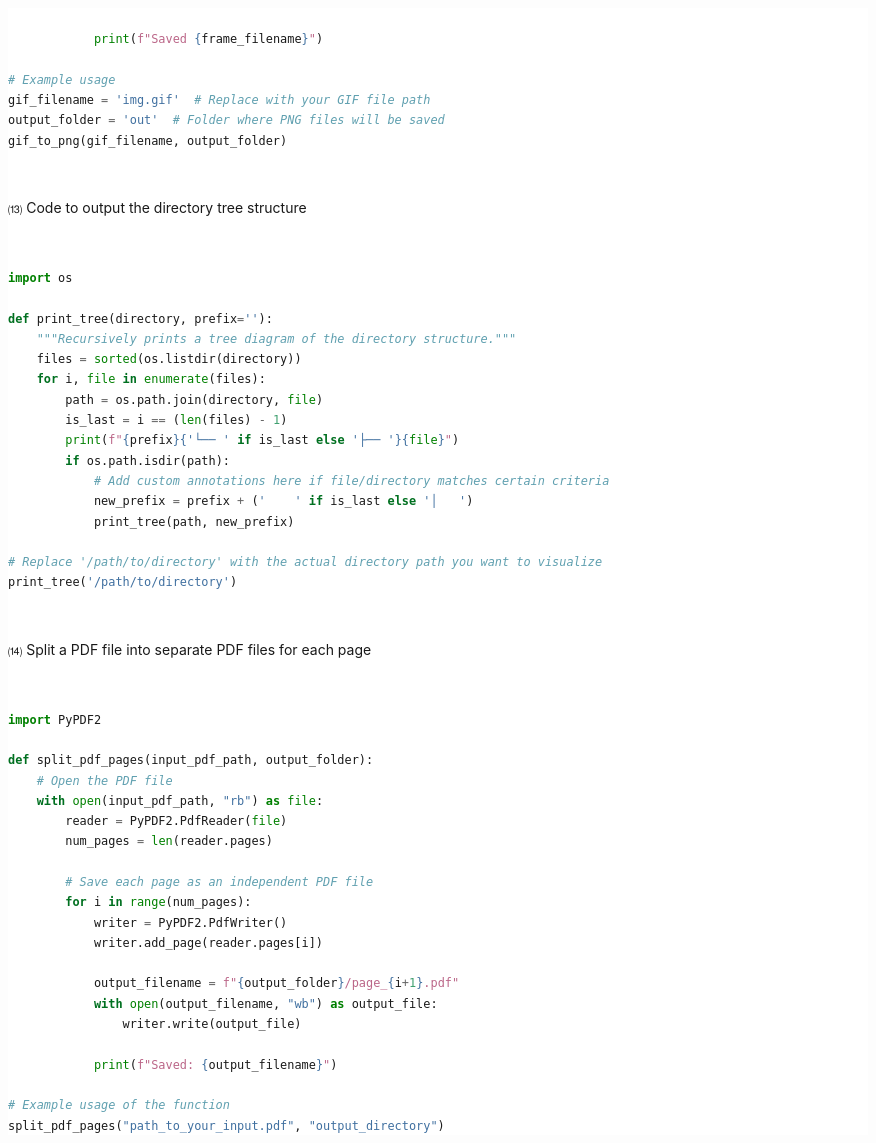 ```python

            print(f"Saved {frame_filename}")

# Example usage
gif_filename = 'img.gif'  # Replace with your GIF file path
output_folder = 'out'  # Folder where PNG files will be saved
gif_to_png(gif_filename, output_folder)
```

<br>

⒀ Code to output the directory tree structure

<br>

```python
import os

def print_tree(directory, prefix=''):
    """Recursively prints a tree diagram of the directory structure."""
    files = sorted(os.listdir(directory))
    for i, file in enumerate(files):
        path = os.path.join(directory, file)
        is_last = i == (len(files) - 1)
        print(f"{prefix}{'└── ' if is_last else '├── '}{file}")
        if os.path.isdir(path):
            # Add custom annotations here if file/directory matches certain criteria
            new_prefix = prefix + ('    ' if is_last else '│   ')
            print_tree(path, new_prefix)

# Replace '/path/to/directory' with the actual directory path you want to visualize
print_tree('/path/to/directory')
```
<br>

⒁ Split a PDF file into separate PDF files for each page

<br>

```python
import PyPDF2

def split_pdf_pages(input_pdf_path, output_folder):
    # Open the PDF file
    with open(input_pdf_path, "rb") as file:
        reader = PyPDF2.PdfReader(file)
        num_pages = len(reader.pages)
        
        # Save each page as an independent PDF file
        for i in range(num_pages):
            writer = PyPDF2.PdfWriter()
            writer.add_page(reader.pages[i])
            
            output_filename = f"{output_folder}/page_{i+1}.pdf"
            with open(output_filename, "wb") as output_file:
                writer.write(output_file)
                
            print(f"Saved: {output_filename}")

# Example usage of the function
split_pdf_pages("path_to_your_input.pdf", "output_directory")
```
 